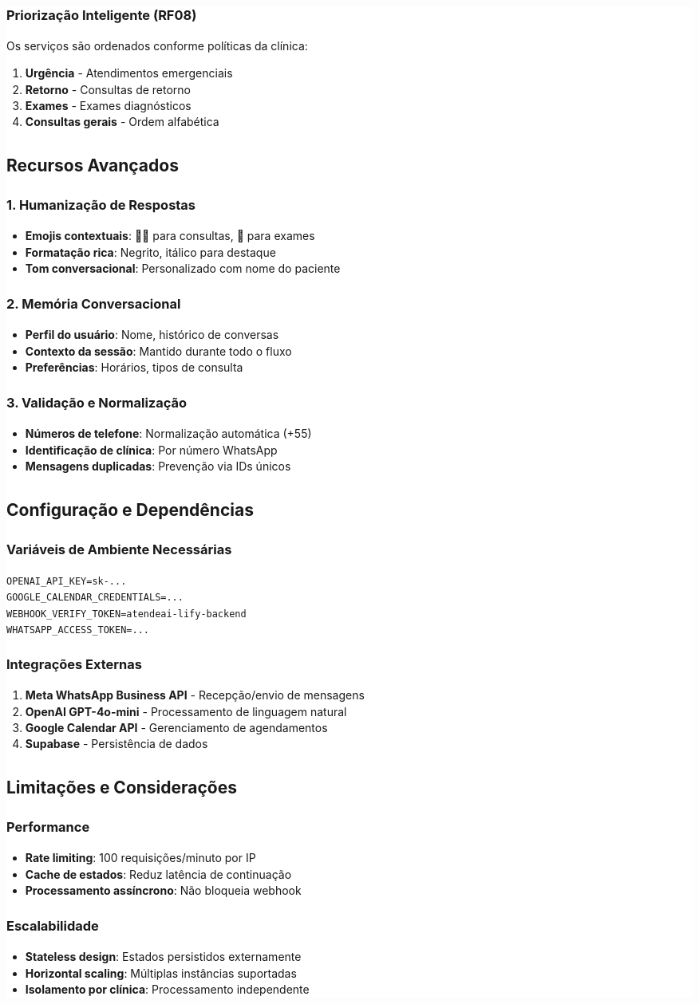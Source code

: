 ### Priorização Inteligente (RF08)
Os serviços são ordenados conforme políticas da clínica:
1. **Urgência** - Atendimentos emergenciais
2. **Retorno** - Consultas de retorno
3. **Exames** - Exames diagnósticos
4. **Consultas gerais** - Ordem alfabética

## Recursos Avançados

### 1. Humanização de Respostas
- **Emojis contextuais**: 👨‍⚕️ para consultas, 🔬 para exames
- **Formatação rica**: Negrito, itálico para destaque
- **Tom conversacional**: Personalizado com nome do paciente

### 2. Memória Conversacional
- **Perfil do usuário**: Nome, histórico de conversas
- **Contexto da sessão**: Mantido durante todo o fluxo
- **Preferências**: Horários, tipos de consulta

### 3. Validação e Normalização
- **Números de telefone**: Normalização automática (+55)
- **Identificação de clínica**: Por número WhatsApp
- **Mensagens duplicadas**: Prevenção via IDs únicos

## Configuração e Dependências

### Variáveis de Ambiente Necessárias
```env
OPENAI_API_KEY=sk-...
GOOGLE_CALENDAR_CREDENTIALS=...
WEBHOOK_VERIFY_TOKEN=atendeai-lify-backend
WHATSAPP_ACCESS_TOKEN=...
```

### Integrações Externas
1. **Meta WhatsApp Business API** - Recepção/envio de mensagens
2. **OpenAI GPT-4o-mini** - Processamento de linguagem natural
3. **Google Calendar API** - Gerenciamento de agendamentos
4. **Supabase** - Persistência de dados

## Limitações e Considerações

### Performance
- **Rate limiting**: 100 requisições/minuto por IP
- **Cache de estados**: Reduz latência de continuação
- **Processamento assíncrono**: Não bloqueia webhook

### Escalabilidade
- **Stateless design**: Estados persistidos externamente
- **Horizontal scaling**: Múltiplas instâncias suportadas
- **Isolamento por clínica**: Processamento independente
